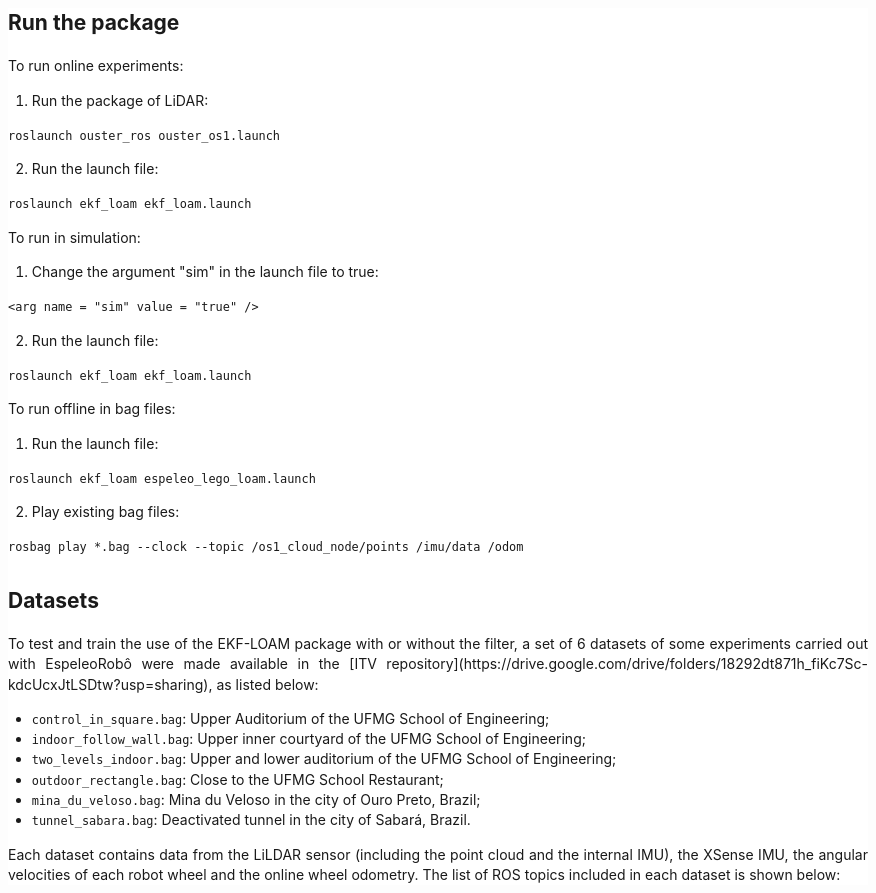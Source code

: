 ## Run the package

To run online experiments:

1. Run the package of LiDAR:
```
roslaunch ouster_ros ouster_os1.launch
```

2. Run the launch file:
```
roslaunch ekf_loam ekf_loam.launch
```

To run in simulation:

1. Change the argument "sim" in the launch file to true:
```
<arg name = "sim" value = "true" />
```
2. Run the launch file:
```
roslaunch ekf_loam ekf_loam.launch
```

To run offline in bag files:

1. Run the launch file:
```
roslaunch ekf_loam espeleo_lego_loam.launch
```

2. Play existing bag files:
```
rosbag play *.bag --clock --topic /os1_cloud_node/points /imu/data /odom
```

## Datasets

<p style='text-align: justify;'> 
To test and train the use of the EKF-LOAM package with or without the filter, a set of 6 datasets of some experiments carried out with EspeleoRobô were made available in the [ITV repository](https://drive.google.com/drive/folders/18292dt871h_fiKc7Sc-kdcUcxJtLSDtw?usp=sharing), as listed below:
</p>

- `control_in_square.bag`: Upper Auditorium of the UFMG School of Engineering;
- `indoor_follow_wall.bag`: Upper inner courtyard of the UFMG School of Engineering;
- `two_levels_indoor.bag`: Upper and lower auditorium of the UFMG School of Engineering;
- `outdoor_rectangle.bag`: Close to the UFMG School Restaurant;
- `mina_du_veloso.bag`: Mina du Veloso in the city of Ouro Preto, Brazil;
- `tunnel_sabara.bag`: Deactivated tunnel in the city of Sabará, Brazil.


<p style='text-align: justify;'> 
Each dataset contains data from the LiLDAR sensor (including the point cloud and the internal IMU), the XSense IMU, the angular velocities of each robot wheel and the online wheel odometry. The list of ROS topics included in each dataset is shown below:
</p>
